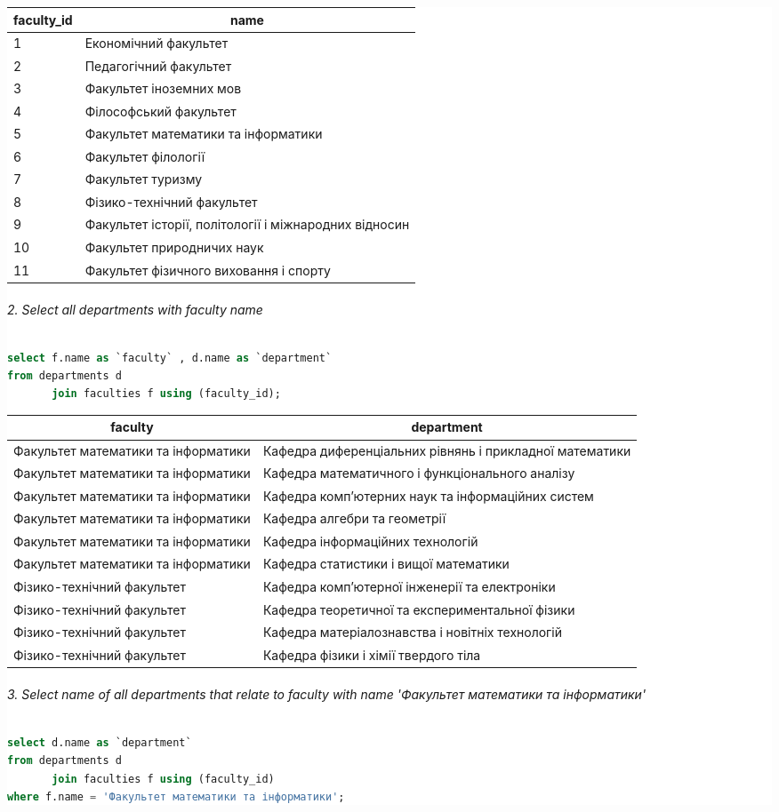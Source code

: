 | faculty_id | name |
|---|---|
| 1	 | Економічний факультет |
| 2	 | Педагогічний факультет |
| 3	 | Факультет іноземних мов |
| 4	 | Філософський факультет |
| 5	 | Факультет математики та інформатики |
| 6	 | Факультет філології |
| 7	 | Факультет туризму |
| 8	 | Фізико-технічний факультет |
| 9	 | Факультет історії, політології і міжнародних відносин |
| 10 | Факультет природничих наук |
| 11 | Факультет фізичного виховання і спорту |

###### 2. Select all departments with faculty name
```sql
select f.name as `faculty` , d.name as `department`
from departments d
       join faculties f using (faculty_id);
```
| faculty | department |
|---|---|
| Факультет математики та інформатики | Кафедра диференціальних рівнянь і прикладної математики |
| Факультет математики та інформатики | Кафедра математичного і функціонального аналізу |
| Факультет математики та інформатики | Кафедра комп’ютерних наук та інформаційних систем |
| Факультет математики та інформатики | Кафедра алгебри та геометрії |
| Факультет математики та інформатики | Кафедра інформаційних технологій |
| Факультет математики та інформатики | Кафедра статистики і вищої математики |
| Фізико-технічний факультет | Кафедра комп’ютерної інженерії та електроніки |
| Фізико-технічний факультет | Кафедра теоретичної та експериментальної фізики |
| Фізико-технічний факультет | Кафедра матеріалознавства і новітніх технологій |
| Фізико-технічний факультет | Кафедра фізики і хімії твердого тіла |

###### 3. Select name of all departments that relate to faculty with name 'Факультет математики та інформатики'
```sql
select d.name as `department`
from departments d
       join faculties f using (faculty_id)
where f.name = 'Факультет математики та інформатики';
```

